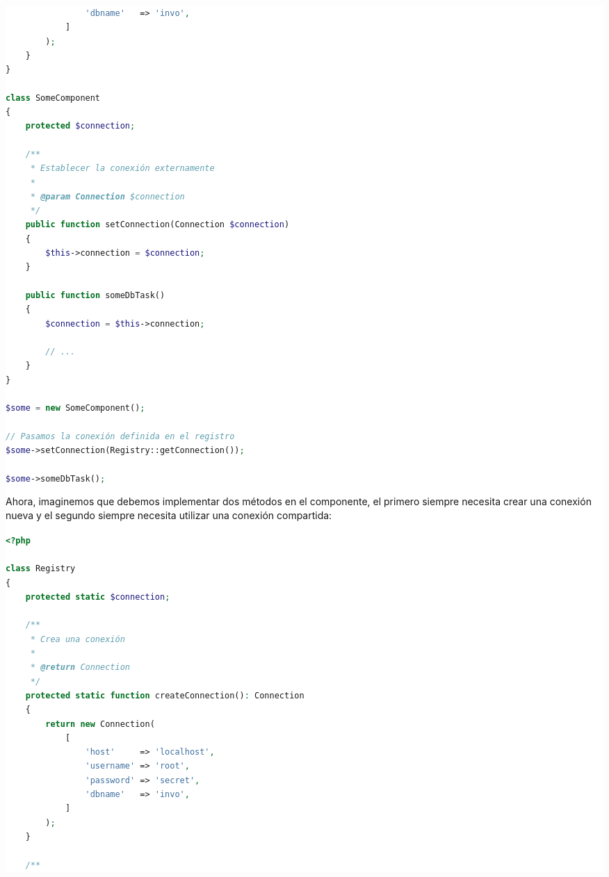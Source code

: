 ```php
                'dbname'   => 'invo',
            ]
        );
    }
}

class SomeComponent
{
    protected $connection;

    /**
     * Establecer la conexión externamente
     *
     * @param Connection $connection
     */
    public function setConnection(Connection $connection)
    {
        $this->connection = $connection;
    }

    public function someDbTask()
    {
        $connection = $this->connection;

        // ...
    }
}

$some = new SomeComponent();

// Pasamos la conexión definida en el registro
$some->setConnection(Registry::getConnection());

$some->someDbTask();
```

Ahora, imaginemos que debemos implementar dos métodos en el componente, el primero siempre necesita crear una conexión nueva y el segundo siempre necesita utilizar una conexión compartida:

```php
<?php

class Registry
{
    protected static $connection;

    /**
     * Crea una conexión
     *
     * @return Connection
     */
    protected static function createConnection(): Connection
    {
        return new Connection(
            [
                'host'     => 'localhost',
                'username' => 'root',
                'password' => 'secret',
                'dbname'   => 'invo',
            ]
        );
    }

    /**
```